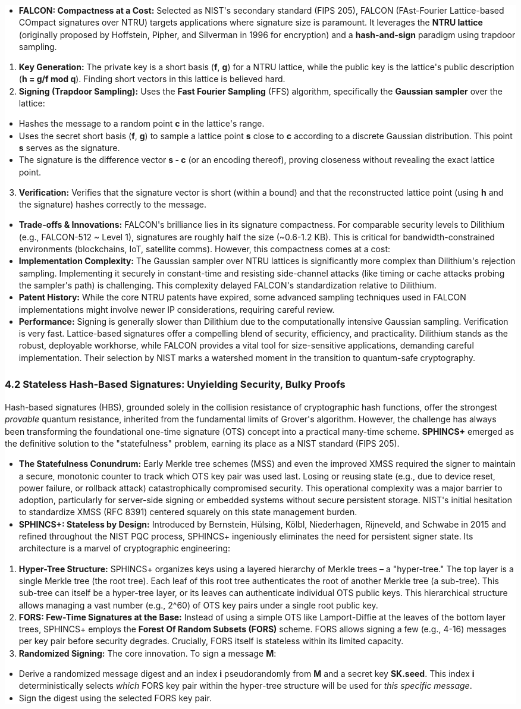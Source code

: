 *   **FALCON: Compactness at a Cost:** Selected as NIST's secondary standard (FIPS 205), FALCON (FAst-Fourier Lattice-based COmpact signatures over NTRU) targets applications where signature size is paramount. It leverages the **NTRU lattice** (originally proposed by Hoffstein, Pipher, and Silverman in 1996 for encryption) and a **hash-and-sign** paradigm using trapdoor sampling.
1.  **Key Generation:** The private key is a short basis (**f**, **g**) for a NTRU lattice, while the public key is the lattice's public description (**h = g/f mod q**). Finding short vectors in this lattice is believed hard.
2.  **Signing (Trapdoor Sampling):** Uses the **Fast Fourier Sampling** (FFS) algorithm, specifically the **Gaussian sampler** over the lattice:
*   Hashes the message to a random point **c** in the lattice's range.
*   Uses the secret short basis (**f**, **g**) to sample a lattice point **s** close to **c** according to a discrete Gaussian distribution. This point **s** serves as the signature.
*   The signature is the difference vector **s - c** (or an encoding thereof), proving closeness without revealing the exact lattice point.
3.  **Verification:** Verifies that the signature vector is short (within a bound) and that the reconstructed lattice point (using **h** and the signature) hashes correctly to the message.
*   **Trade-offs & Innovations:** FALCON's brilliance lies in its signature compactness. For comparable security levels to Dilithium (e.g., FALCON-512 ~ Level 1), signatures are roughly half the size (~0.6-1.2 KB). This is critical for bandwidth-constrained environments (blockchains, IoT, satellite comms). However, this compactness comes at a cost:
*   **Implementation Complexity:** The Gaussian sampler over NTRU lattices is significantly more complex than Dilithium's rejection sampling. Implementing it securely in constant-time and resisting side-channel attacks (like timing or cache attacks probing the sampler's path) is challenging. This complexity delayed FALCON's standardization relative to Dilithium.
*   **Patent History:** While the core NTRU patents have expired, some advanced sampling techniques used in FALCON implementations might involve newer IP considerations, requiring careful review.
*   **Performance:** Signing is generally slower than Dilithium due to the computationally intensive Gaussian sampling. Verification is very fast.
Lattice-based signatures offer a compelling blend of security, efficiency, and practicality. Dilithium stands as the robust, deployable workhorse, while FALCON provides a vital tool for size-sensitive applications, demanding careful implementation. Their selection by NIST marks a watershed moment in the transition to quantum-safe cryptography.
### 4.2 Stateless Hash-Based Signatures: Unyielding Security, Bulky Proofs
Hash-based signatures (HBS), grounded solely in the collision resistance of cryptographic hash functions, offer the strongest *provable* quantum resistance, inherited from the fundamental limits of Grover's algorithm. However, the challenge has always been transforming the foundational one-time signature (OTS) concept into a practical many-time scheme. **SPHINCS+** emerged as the definitive solution to the "statefulness" problem, earning its place as a NIST standard (FIPS 205).
*   **The Statefulness Conundrum:** Early Merkle tree schemes (MSS) and even the improved XMSS required the signer to maintain a secure, monotonic counter to track which OTS key pair was used last. Losing or reusing state (e.g., due to device reset, power failure, or rollback attack) catastrophically compromised security. This operational complexity was a major barrier to adoption, particularly for server-side signing or embedded systems without secure persistent storage. NIST's initial hesitation to standardize XMSS (RFC 8391) centered squarely on this state management burden.
*   **SPHINCS+: Stateless by Design:** Introduced by Bernstein, Hülsing, Kölbl, Niederhagen, Rijneveld, and Schwabe in 2015 and refined throughout the NIST PQC process, SPHINCS+ ingeniously eliminates the need for persistent signer state. Its architecture is a marvel of cryptographic engineering:
1.  **Hyper-Tree Structure:** SPHINCS+ organizes keys using a layered hierarchy of Merkle trees – a "hyper-tree." The top layer is a single Merkle tree (the root tree). Each leaf of this root tree authenticates the root of another Merkle tree (a sub-tree). This sub-tree can itself be a hyper-tree layer, or its leaves can authenticate individual OTS public keys. This hierarchical structure allows managing a vast number (e.g., 2^60) of OTS key pairs under a single root public key.
2.  **FORS: Few-Time Signatures at the Base:** Instead of using a simple OTS like Lamport-Diffie at the leaves of the bottom layer trees, SPHINCS+ employs the **Forest Of Random Subsets (FORS)** scheme. FORS allows signing a few (e.g., 4-16) messages per key pair before security degrades. Crucially, FORS itself is stateless within its limited capacity.
3.  **Randomized Signing:** The core innovation. To sign a message **M**:
*   Derive a randomized message digest and an index **i** pseudorandomly from **M** and a secret key **SK.seed**. This index **i** deterministically selects *which* FORS key pair within the hyper-tree structure will be used for *this specific message*.
*   Sign the digest using the selected FORS key pair.